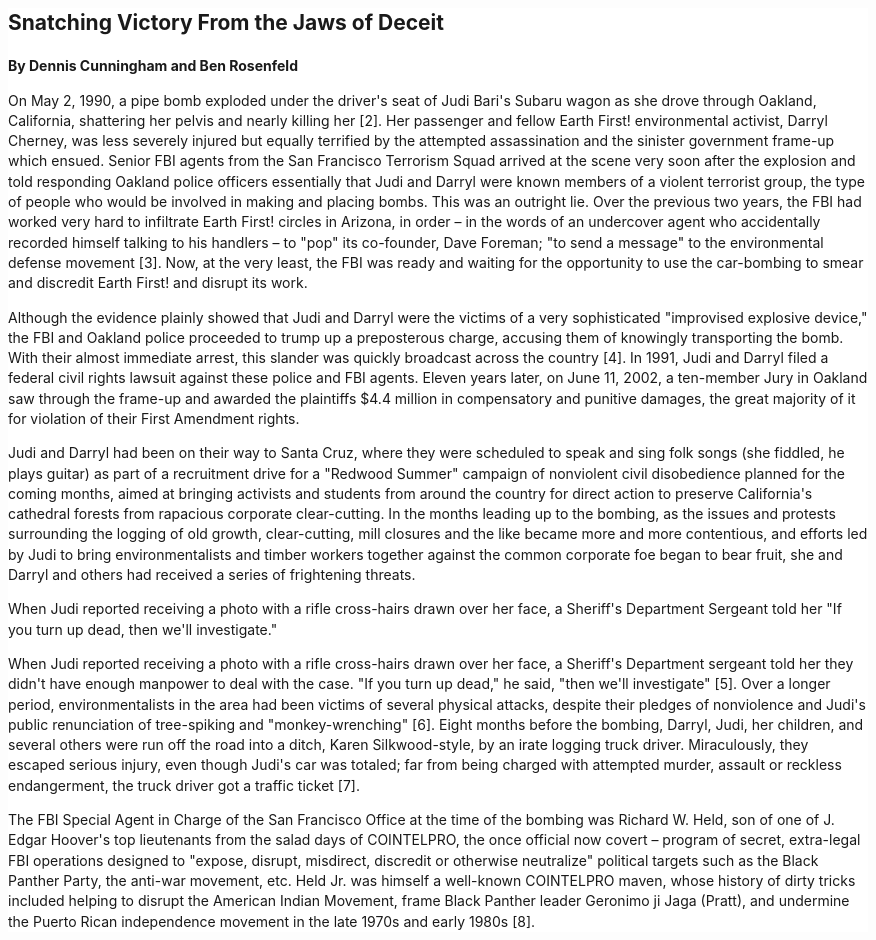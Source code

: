 ## Snatching Victory From the Jaws of Deceit

**By Dennis Cunningham and Ben Rosenfeld**

On May 2, 1990, a pipe bomb exploded under the driver's seat of Judi Bari's Subaru wagon as she drove through Oakland, California, shattering her pelvis and nearly killing her [2]. Her passenger and fellow Earth First! environmental activist, Darryl Cherney, was less severely injured but equally terrified by the attempted assassination and the sinister government frame-up which ensued. Senior FBI agents from the San Francisco Terrorism Squad arrived at the scene very soon after the explosion and told responding Oakland police officers essentially that Judi and Darryl were known members of a violent terrorist group, the type of people who would be involved in making and placing bombs. This was an outright lie. Over the previous two years, the FBI had worked very hard to infiltrate Earth First! circles in Arizona, in order – in the words of an undercover agent who accidentally recorded himself talking to his handlers – to "pop" its co-founder, Dave Foreman; "to send a message" to the environmental defense movement [3]. Now, at the very least, the FBI was ready and waiting for the opportunity to use the car-bombing to smear and discredit Earth First! and disrupt its work.

Although the evidence plainly showed that Judi and Darryl were the victims of a very sophisticated "improvised explosive device," the FBI and Oakland police proceeded to trump up a preposterous charge, accusing them of knowingly transporting the bomb. With their almost immediate arrest, this slander was quickly broadcast across the country [4]. In 1991, Judi and Darryl filed a federal civil rights lawsuit against these police and FBI agents. Eleven years later, on June 11, 2002, a ten-member Jury in Oakland saw through the frame-up and awarded the plaintiffs $4.4 million in compensatory and punitive damages, the great majority of it for violation of their First Amendment rights.

Judi and Darryl had been on their way to Santa Cruz, where they were scheduled to speak and sing folk songs (she fiddled, he plays guitar) as part of a recruitment drive for a "Redwood Summer" campaign of nonviolent civil disobedience planned for the coming months, aimed at bringing activists and students from around the country for direct action to preserve California's cathedral forests from rapacious corporate clear-cutting. In the months leading up to the bombing, as the issues and protests surrounding the logging of old growth, clear-cutting, mill closures and the like became more and more contentious, and efforts led by Judi to bring environmentalists and timber workers together against the common corporate foe began to bear fruit, she and Darryl and others had received a series of frightening threats.

When Judi reported receiving a photo with a rifle cross-hairs drawn over her face, a Sheriff's Department Sergeant told her "If you turn up dead, then we'll investigate."

When Judi reported receiving a photo with a rifle cross-hairs drawn over her face, a Sheriff's Department sergeant told her they didn't have enough manpower to deal with the case. "If you turn up dead," he said, "then we'll investigate" [5]. Over a longer period, environmentalists in the area had been victims of several physical attacks, despite their pledges of nonviolence and Judi's public renunciation of tree-spiking and "monkey-wrenching" [6]. Eight months before the bombing, Darryl, Judi, her children, and several others were run off the road into a ditch, Karen Silkwood-style, by an irate logging truck driver. Miraculously, they escaped serious injury, even though Judi's car was totaled; far from being charged with attempted murder, assault or reckless endangerment, the truck driver got a traffic ticket [7].

The FBI Special Agent in Charge of the San Francisco Office at the time of the bombing was Richard W. Held, son of one of J. Edgar Hoover's top lieutenants from the salad days of COINTELPRO, the once official now covert – program of secret, extra-legal FBI operations designed to "expose, disrupt, misdirect, discredit or otherwise neutralize" political targets such as the Black Panther Party, the anti-war movement, etc. Held Jr. was himself a well-known COINTELPRO maven, whose history of dirty tricks included helping to disrupt the American Indian Movement, frame Black Panther leader Geronimo ji Jaga (Pratt), and undermine the Puerto Rican independence movement in the late 1970s and early 1980s [8].
